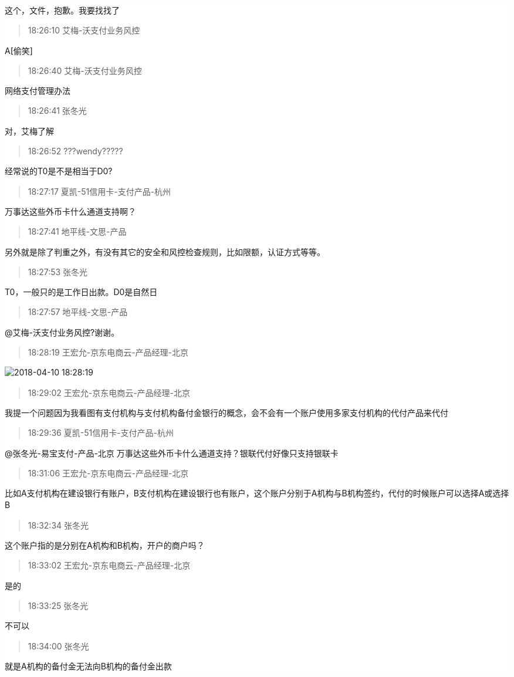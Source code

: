 这个，文件，抱歉。我要找找了  
   
> 18:26:10  艾梅-沃支付业务风控  
   
A[偷笑]   
   
> 18:26:40  艾梅-沃支付业务风控  
   
网络支付管理办法  
   
> 18:26:41  张冬光  
   
对，艾梅了解  
   
> 18:26:52  ???wendy?????  
   
经常说的T0是不是相当于D0?  
   
> 18:27:17  夏凯-51信用卡-支付产品-杭州  
   
万事达这些外币卡什么通道支持啊？  
   
> 18:27:41  地平线-文思-产品  
   
另外就是除了判重之外，有没有其它的安全和风控检查规则，比如限额，认证方式等等。  
   
> 18:27:53  张冬光  
   
T0，一般只的是工作日出款。D0是自然日  
   
> 18:27:57  地平线-文思-产品  
   
@艾梅-沃支付业务风控?谢谢。  
   
> 18:28:19  王宏允-京东电商云-产品经理-北京  
   
![2018-04-10 18:28:19](http://static.cocolian.org/img/20180410_182819.png) 
   
> 18:29:02  王宏允-京东电商云-产品经理-北京  
   
我提一个问题因为我看图有支付机构与支付机构备付金银行的概念，会不会有一个账户使用多家支付机构的代付产品来代付  
   
> 18:29:36  夏凯-51信用卡-支付产品-杭州  
   
@张冬光-易宝支付-产品-北京 万事达这些外币卡什么通道支持？银联代付好像只支持银联卡  
   
> 18:31:06  王宏允-京东电商云-产品经理-北京  
   
比如A支付机构在建设银行有账户，B支付机构在建设银行也有账户，这个账户分别于A机构与B机构签约，代付的时候账户可以选择A或选择B  
   
> 18:32:34  张冬光  
   
这个账户指的是分别在A机构和B机构，开户的商户吗？  
   
> 18:33:02  王宏允-京东电商云-产品经理-北京  
   
是的  
   
> 18:33:25  张冬光  
   
不可以  
   
> 18:34:00  张冬光  
   
就是A机构的备付金无法向B机构的备付金出款  
   